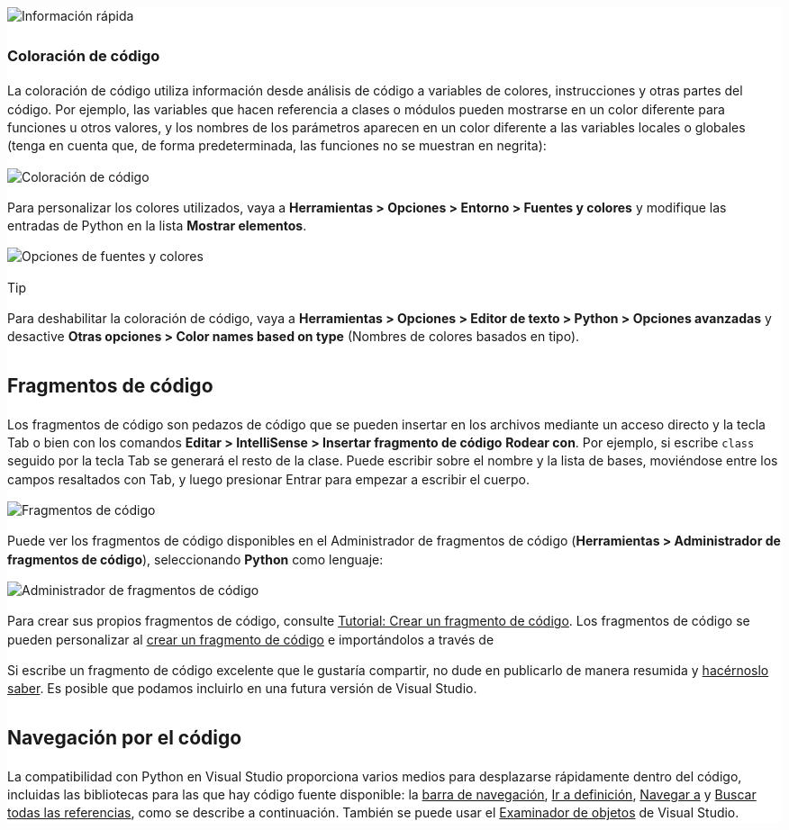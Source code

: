 ![Información rápida](media/code-editing-quick-info.png)

### <a name="code-coloring"></a>Coloración de código

La coloración de código utiliza información desde análisis de código a variables de colores, instrucciones y otras partes del código. Por ejemplo, las variables que hacen referencia a clases o módulos pueden mostrarse en un color diferente para funciones u otros valores, y los nombres de los parámetros aparecen en un color diferente a las variables locales o globales (tenga en cuenta que, de forma predeterminada, las funciones no se muestran en negrita):

![Coloración de código](media/code-editing-code-coloring.png)

Para personalizar los colores utilizados, vaya a **Herramientas > Opciones > Entorno > Fuentes y colores** y modifique las entradas de Python en la lista **Mostrar elementos**.

![Opciones de fuentes y colores](media/code-editing-customize-colors.png)

> [!Tip]
> Para deshabilitar la coloración de código, vaya a **Herramientas > Opciones > Editor de texto > Python > Opciones avanzadas** y desactive **Otras opciones > Color names based on type** (Nombres de colores basados en tipo).

## <a name="code-snippets"></a>Fragmentos de código

Los fragmentos de código son pedazos de código que se pueden insertar en los archivos mediante un acceso directo y la tecla Tab o bien con los comandos **Editar > IntelliSense > Insertar fragmento de código** **Rodear con**. Por ejemplo, si escribe `class` seguido por la tecla Tab se generará el resto de la clase. Puede escribir sobre el nombre y la lista de bases, moviéndose entre los campos resaltados con Tab, y luego presionar Entrar para empezar a escribir el cuerpo.

![Fragmentos de código](media/code-editing-code-snippets.png)

Puede ver los fragmentos de código disponibles en el Administrador de fragmentos de código (**Herramientas > Administrador de fragmentos de código**), seleccionando **Python** como lenguaje:

![Administrador de fragmentos de código](media/code-editing-code-snippets-manager.png)

Para crear sus propios fragmentos de código, consulte [Tutorial: Crear un fragmento de código](https://docs.microsoft.com/en-us/visualstudio/ide/walkthrough-creating-a-code-snippet).
Los fragmentos de código se pueden personalizar al [crear un fragmento de código](https://msdn.microsoft.com/en-us/library/ms165394.aspx) e importándolos a través de 

Si escribe un fragmento de código excelente que le gustaría compartir, no dude en publicarlo de manera resumida y [hacérnoslo saber](https://github.com/Microsoft/PTVS/issues). Es posible que podamos incluirlo en una futura versión de Visual Studio.


## <a name="navigating-your-code"></a>Navegación por el código

La compatibilidad con Python en Visual Studio proporciona varios medios para desplazarse rápidamente dentro del código, incluidas las bibliotecas para las que hay código fuente disponible: la [barra de navegación](#navigation-bar), [Ir a definición](#go-to-definition), [Navegar a](#navigate-to) y [Buscar todas las referencias](#find-all-references), como se describe a continuación. También se puede usar el [Examinador de objetos](../ide/viewing-the-structure-of-code.md#BKMK_ObjectBrowser) de Visual Studio.
